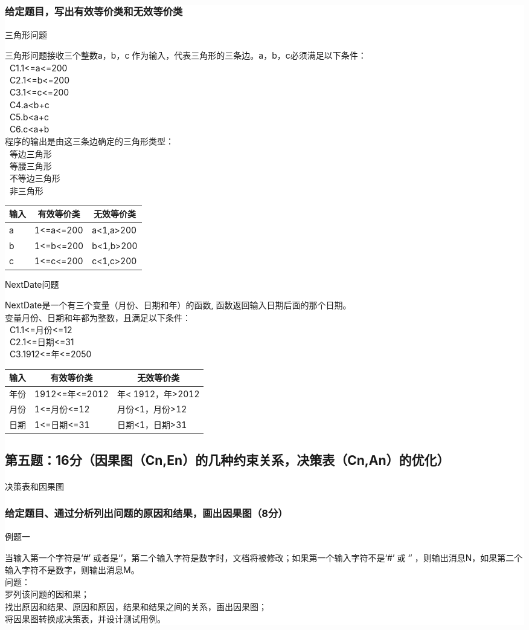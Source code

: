 ### 给定题目，写出有效等价类和无效等价类

三角形问题

三角形问题接收三个整数a，b，c 作为输入，代表三角形的三条边。a，b，c必须满足以下条件：  
    C1.1<=a<=200  
    C2.1<=b<=200  
    C3.1<=c<=200  
    C4.a<b+c  
    C5.b<a+c  
    C6.c<a+b  
程序的输出是由这三条边确定的三角形类型：  
    等边三角形  
    等腰三角形  
    不等边三角形  
    非三角形

| 输入  | 有效等价类     | 无效等价类     |
| --- | --------- | --------- |
| a   | 1<=a<=200 | a<1,a>200 |
| b   | 1<=b<=200 | b<1,b>200 |
| c   | 1<=c<=200 | c<1,c>200 |

NextDate问题

NextDate是一个有三个变量（月份、日期和年）的函数, 函数返回输入日期后面的那个日期。  
变量月份、日期和年都为整数，且满足以下条件：  
    C1.1<=月份<=12  
    C2.1<=日期<=31  
    C3.1912<=年<=2050

|输入|有效等价类|无效等价类|
|---|---|---|
|年份|1912<=年<=2012|年< 1912，年>2012|
|月份|1<=月份<=12|月份<1，月份>12|
|日期|1<=日期<=31|日期<1，日期>31|

## 第五题：16分（因果图（Cn,En）的几种约束关系，决策表（Cn,An）的优化）

决策表和因果图

### 给定题目、通过分析列出问题的原因和结果，画出因果图（8分）

例题一

当输入第一个字符是‘#’ 或者是‘’，第二个输入字符是数字时，文档将被修改；如果第一个输入字符不是‘#’ 或 ‘’ ，则输出消息N，如果第二个输入字符不是数字，则输出消息M。  
问题：  
罗列该问题的因和果；  
找出原因和结果、原因和原因，结果和结果之间的关系，画出因果图；  
将因果图转换成决策表，并设计测试用例。
